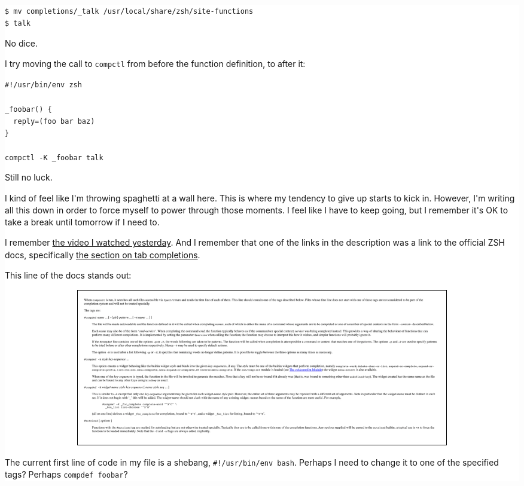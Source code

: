 ```
$ mv completions/_talk /usr/local/share/zsh/site-functions
$ talk
```

No dice.

I try moving the call to `compctl` from before the function definition, to after it:

```
#!/usr/bin/env zsh

_foobar() {
  reply=(foo bar baz)
}

compctl -K _foobar talk
```

Still no luck.

I kind of feel like I'm throwing spaghetti at a wall here.  This is where my tendency to give up starts to kick in.  However, I'm writing all this down in order to force myself to power through those moments.  I feel like I have to keep going, but I remember it's OK to take a break until tomorrow if I need to.

I remember [the video I watched yesterday](https://www.youtube.com/watch?v=BHxaUP0kz9w&ab_channel=DevInsideYou).  And I remember that one of the links in the description was a link to the official ZSH docs, specifically [the section on tab completions](https://web.archive.org/web/20220807190213/https://zsh.sourceforge.io/Doc/Release/Completion-System.html).

This line of the docs stands out:

<p style="text-align: center">
  <img src="/assets/images/docs-on-compinit-and-maybe-compdef.png" width="70%" style="border: 1px solid black; padding: 0.5em">
</p>

The current first line of code in my file is a shebang, `#!/usr/bin/env bash`.  Perhaps I need to change it to one of the specified tags?  Perhaps `compdef foobar`?

